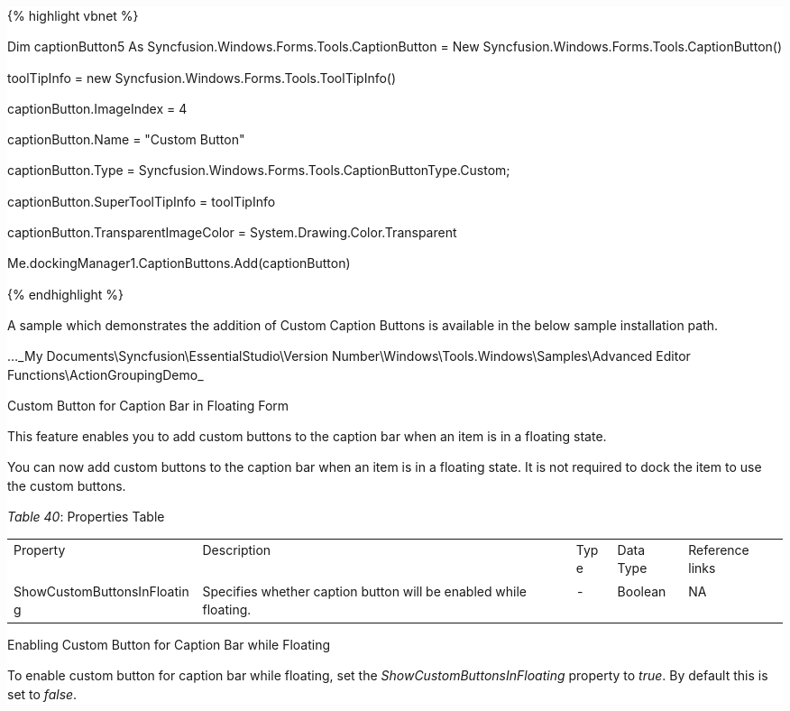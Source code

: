 {% highlight vbnet %}



Dim captionButton5 As Syncfusion.Windows.Forms.Tools.CaptionButton = New Syncfusion.Windows.Forms.Tools.CaptionButton()

toolTipInfo = new Syncfusion.Windows.Forms.Tools.ToolTipInfo()

captionButton.ImageIndex = 4 

captionButton.Name = "Custom Button" 

captionButton.Type = Syncfusion.Windows.Forms.Tools.CaptionButtonType.Custom;

captionButton.SuperToolTipInfo = toolTipInfo

captionButton.TransparentImageColor = System.Drawing.Color.Transparent 

Me.dockingManager1.CaptionButtons.Add(captionButton)

{% endhighlight %}

A sample which demonstrates the addition of Custom Caption Buttons is available in the below sample installation path.

…\_My Documents\Syncfusion\EssentialStudio\Version Number\Windows\Tools.Windows\Samples\Advanced Editor Functions\ActionGroupingDemo_

Custom Button for Caption Bar in Floating Form

This feature enables you to add custom buttons to the caption bar when an item is in a floating state.

You can now add custom buttons to the caption bar when an item is in a floating state. It is not required to dock the item to use the custom buttons. 

_Table_ _40_: Properties Table

<table>
<tr>
<td>
Property </td><td>
Description </td><td>
Type </td><td>
Data Type </td><td>
Reference links </td></tr>
<tr>
<td>
ShowCustomButtonsInFloating</td><td>
Specifies whether caption button will be enabled while floating.  </td><td>
-</td><td>
Boolean </td><td>
NA </td></tr>
</table>
Enabling Custom Button for Caption Bar while Floating

To enable custom button for caption bar while floating, set the _ShowCustomButtonsInFloating_ property to _true_. By default this is set to _false_. 
